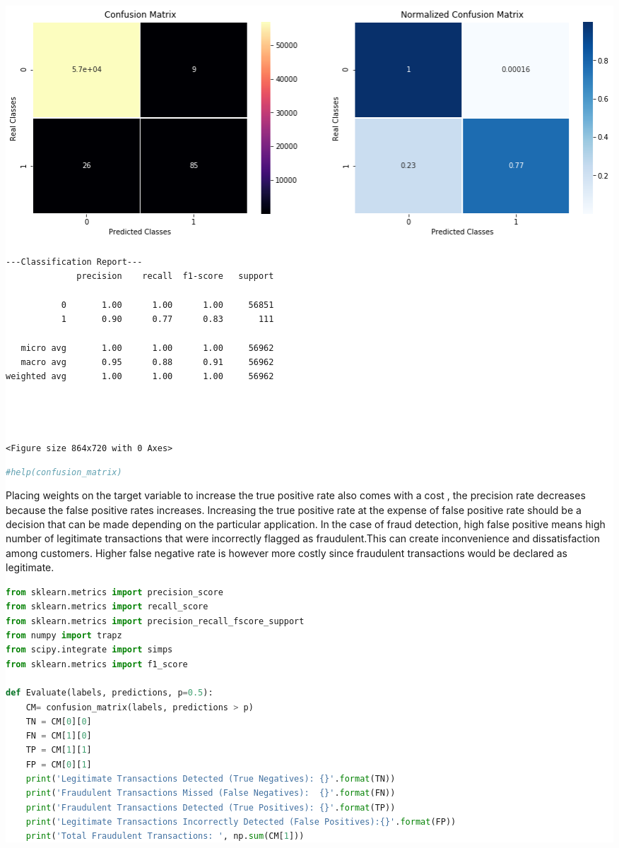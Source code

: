 

![png](/img/Cost-sensitive-Deep-Learning/output_53_0.png)


    ---Classification Report---
                  precision    recall  f1-score   support
    
               0       1.00      1.00      1.00     56851
               1       0.90      0.77      0.83       111
    
       micro avg       1.00      1.00      1.00     56962
       macro avg       0.95      0.88      0.91     56962
    weighted avg       1.00      1.00      1.00     56962
    
    


    <Figure size 864x720 with 0 Axes>



```python
#help(confusion_matrix)
```

Placing weights on the target variable to increase the true positive rate also comes with a cost , the precision rate decreases because the false positive rates increases. Increasing the true positive rate at the expense of false positive rate should be a decision that can be made depending on the particular application. In the case of fraud detection, high false positive means high number of legitimate transactions that were incorrectly flagged as fraudulent.This can create inconvenience and dissatisfaction among customers. Higher false negative rate is however more costly since fraudulent transactions would be declared as legitimate.


```python
from sklearn.metrics import precision_score
from sklearn.metrics import recall_score
from sklearn.metrics import precision_recall_fscore_support
from numpy import trapz
from scipy.integrate import simps
from sklearn.metrics import f1_score

def Evaluate(labels, predictions, p=0.5):
    CM= confusion_matrix(labels, predictions > p)
    TN = CM[0][0]
    FN = CM[1][0]
    TP = CM[1][1]
    FP = CM[0][1]
    print('Legitimate Transactions Detected (True Negatives): {}'.format(TN))
    print('Fraudulent Transactions Missed (False Negatives):  {}'.format(FN))
    print('Fraudulent Transactions Detected (True Positives): {}'.format(TP))
    print('Legitimate Transactions Incorrectly Detected (False Positives):{}'.format(FP))
    print('Total Fraudulent Transactions: ', np.sum(CM[1]))
```